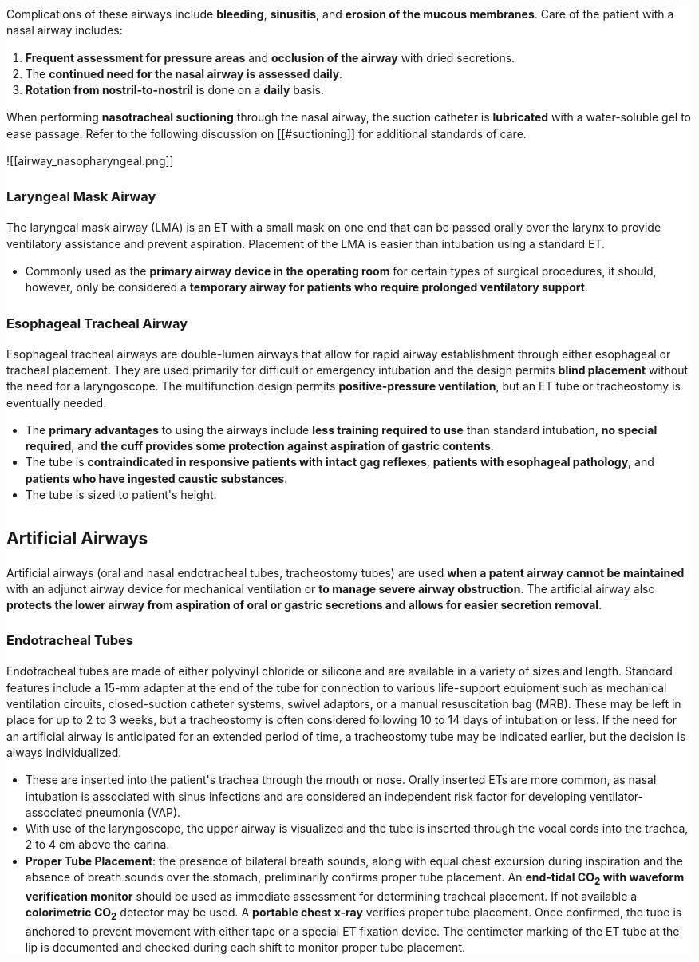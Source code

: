 Complications of these airways include **bleeding**, **sinusitis**, and **erosion of the mucous membranes**. Care of the patient with a nasal airway includes:
1. **Frequent assessment for pressure areas** and **occlusion of the airway** with dried secretions.
2. The **continued need for the nasal airway is assessed daily**.
3. **Rotation from nostril-to-nostril** is done on a **daily** basis.

When performing **nasotracheal suctioning** through the nasal airway, the suction catheter is **lubricated** with a water-soluble gel to ease passage. Refer to the following discussion on [[#suctioning]] for additional standards of care.

![[airway_nasopharyngeal.png]]

### Laryngeal Mask Airway
The laryngeal mask airway (LMA) is an ET with a small mask on one end that can be passed orally over the larynx to provide ventilatory assistance and prevent aspiration. Placement of the LMA is easier than intubation using a standard ET.
- Commonly used as the **primary airway device in the operating room** for certain types of surgical procedures, it should, however, only be considered a **temporary airway for patients who require prolonged ventilatory support**.
### Esophageal Tracheal Airway
Esophageal tracheal airways are double-lumen airways that allow for rapid airway establishment through either esophageal or tracheal placement. They are used primarily for difficult or emergency intubation and the design permits **blind placement** without the need for a laryngoscope. The multifunction design permits **positive-pressure ventilation**, but an ET tube or tracheostomy is eventually needed.
- The **primary advantages** to using the airways include **less training required to use** than standard intubation, **no special required**, and **the cuff provides some protection against aspiration of gastric contents**.
- The tube is **contraindicated in responsive patients with intact gag reflexes**, **patients with esophageal pathology**, and **patients who have ingested caustic substances**.
- The tube is sized to patient's height.
## Artificial Airways
Artificial airways (oral and nasal endotracheal tubes, tracheostomy tubes) are used **when a patent airway cannot be maintained** with an adjunct airway device for mechanical ventilation or **to manage severe airway obstruction**. The artificial airway also **protects the lower airway from aspiration of oral or gastric secretions and allows for easier secretion removal**.
### Endotracheal Tubes
Endotracheal tubes are made of either polyvinyl chloride or silicone and are available in a variety of sizes and length. Standard features include a 15-mm adapter at the end of the tube for connection to various life-support equipment such as mechanical ventilation circuits, closed-suction catheter systems, swivel adaptors, or a manual resuscitation bag (MRB). These may be left in place for up to 2 to 3 weeks, but a tracheostomy is often considered following 10 to 14 days of intubation or less. If the need for an artificial airway is anticipated for an extended period of time, a tracheostomy tube may be indicated earlier, but the decision is always individualized.
- These are inserted into the patient's trachea through the mouth or nose. Orally inserted ETs are more common, as nasal intubation is associated with sinus infections and are considered an independent risk factor for developing ventilator-associated pneumonia (VAP).
- With use of the laryngoscope, the upper airway is visualized and the tube is inserted through the vocal cords into the trachea, 2 to 4 cm above the carina.
- **Proper Tube Placement**: the presence of bilateral breath sounds, along with equal chest excursion during inspiration and the absence of breath sounds over the stomach, preliminarily confirms proper tube placement. An **end-tidal CO<sub>2</sub> with waveform verification monitor** should be used as immediate assessment for determining tracheal placement. If not available a **colorimetric CO<sub>2</sub>** detector may be used. A **portable chest x-ray** verifies proper tube placement. Once confirmed, the tube is anchored to prevent movement with either tape or a special ET fixation device. The centimeter marking  of the ET tube at the lip is documented and checked during each shift to monitor proper tube placement.
